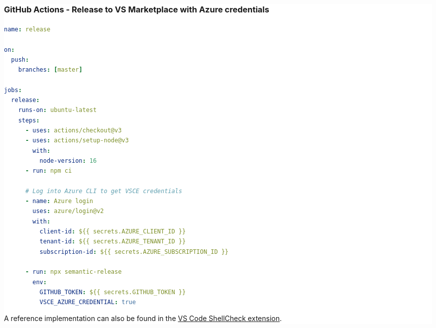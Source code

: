 ### GitHub Actions - Release to VS Marketplace with Azure credentials

```yaml
name: release

on:
  push:
    branches: [master]

jobs:
  release:
    runs-on: ubuntu-latest
    steps:
      - uses: actions/checkout@v3
      - uses: actions/setup-node@v3
        with:
          node-version: 16
      - run: npm ci

      # Log into Azure CLI to get VSCE credentials
      - name: Azure login
        uses: azure/login@v2
        with:
          client-id: ${{ secrets.AZURE_CLIENT_ID }}
          tenant-id: ${{ secrets.AZURE_TENANT_ID }}
          subscription-id: ${{ secrets.AZURE_SUBSCRIPTION_ID }}

      - run: npx semantic-release
        env:
          GITHUB_TOKEN: ${{ secrets.GITHUB_TOKEN }}
          VSCE_AZURE_CREDENTIAL: true
```

A reference implementation can also be found in the [VS Code ShellCheck extension](https://github.com/vscode-shellcheck/vscode-shellcheck/pull/805).
